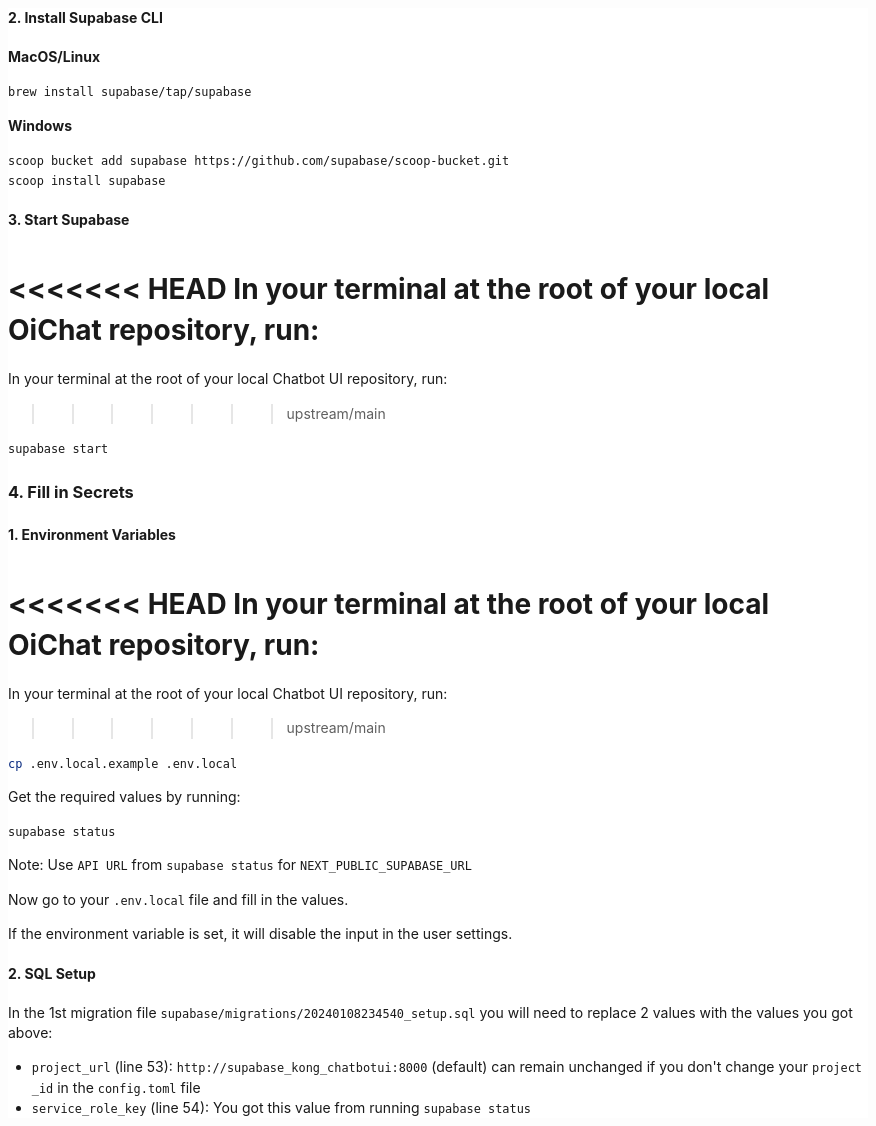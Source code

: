 #### 2. Install Supabase CLI

**MacOS/Linux**

```bash
brew install supabase/tap/supabase
```

**Windows**

```bash
scoop bucket add supabase https://github.com/supabase/scoop-bucket.git
scoop install supabase
```

#### 3. Start Supabase

<<<<<<< HEAD
In your terminal at the root of your local OiChat repository, run:
=======
In your terminal at the root of your local Chatbot UI repository, run:
>>>>>>> upstream/main

```bash
supabase start
```

### 4. Fill in Secrets

#### 1. Environment Variables

<<<<<<< HEAD
In your terminal at the root of your local OiChat repository, run:
=======
In your terminal at the root of your local Chatbot UI repository, run:
>>>>>>> upstream/main

```bash
cp .env.local.example .env.local
```

Get the required values by running:

```bash
supabase status
```

Note: Use `API URL` from `supabase status` for `NEXT_PUBLIC_SUPABASE_URL`

Now go to your `.env.local` file and fill in the values.

If the environment variable is set, it will disable the input in the user settings.

#### 2. SQL Setup

In the 1st migration file `supabase/migrations/20240108234540_setup.sql` you will need to replace 2 values with the values you got above:

- `project_url` (line 53): `http://supabase_kong_chatbotui:8000` (default) can remain unchanged if you don't change your `project_id` in the `config.toml` file
- `service_role_key` (line 54): You got this value from running `supabase status`
